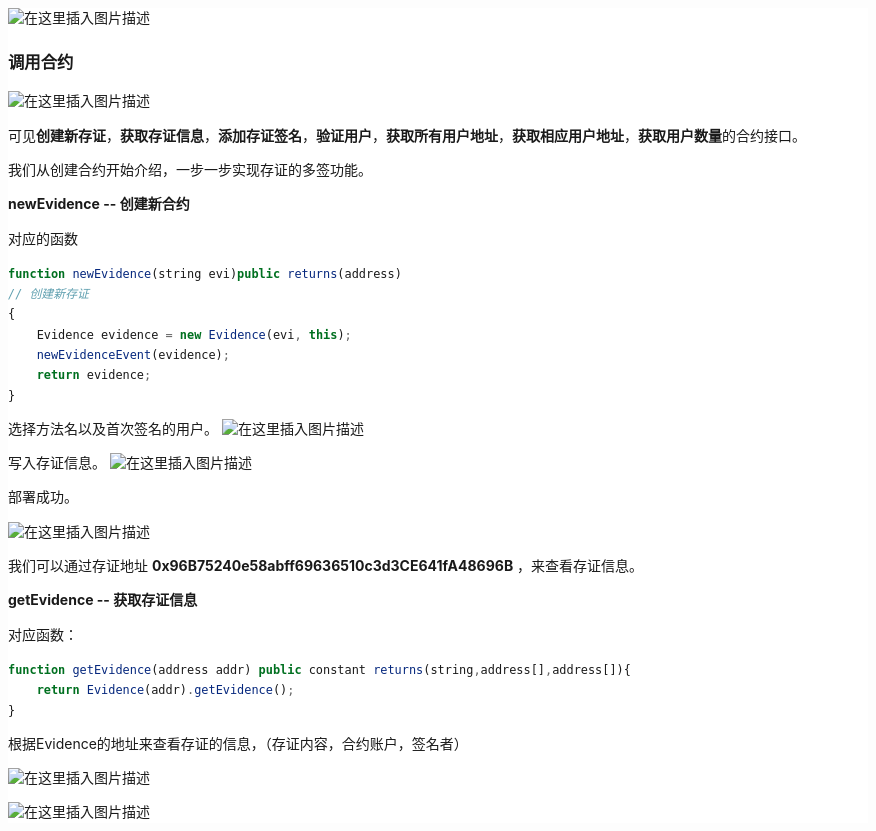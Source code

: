 ![在这里插入图片描述](https://img-blog.csdnimg.cn/20210305015743611.png)




### 调用合约
![在这里插入图片描述](https://img-blog.csdnimg.cn/20210305015759454.png)

可见**创建新存证**，**获取存证信息**，**添加存证签名**，**验证用户**，**获取所有用户地址**，**获取相应用户地址**，**获取用户数量**的合约接口。

我们从创建合约开始介绍，一步一步实现存证的多签功能。

**newEvidence -- 创建新合约**

对应的函数

```javascript
function newEvidence(string evi)public returns(address)
// 创建新存证
{
    Evidence evidence = new Evidence(evi, this);
    newEvidenceEvent(evidence);
    return evidence;
}
```



选择方法名以及首次签名的用户。
![在这里插入图片描述](https://img-blog.csdnimg.cn/20210305015818408.png)


写入存证信息。
![在这里插入图片描述](https://img-blog.csdnimg.cn/20210305015853819.png)


部署成功。

![在这里插入图片描述](https://img-blog.csdnimg.cn/20210305015908777.png)


我们可以通过存证地址 **0x96B75240e58abff69636510c3d3CE641fA48696B** ，来查看存证信息。



**getEvidence -- 获取存证信息**

对应函数：

```javascript
function getEvidence(address addr) public constant returns(string,address[],address[]){
    return Evidence(addr).getEvidence();
}
```

根据Evidence的地址来查看存证的信息，（存证内容，合约账户，签名者）

![在这里插入图片描述](https://img-blog.csdnimg.cn/20210305015943536.png)

![在这里插入图片描述](https://img-blog.csdnimg.cn/20210305015957573.png)
